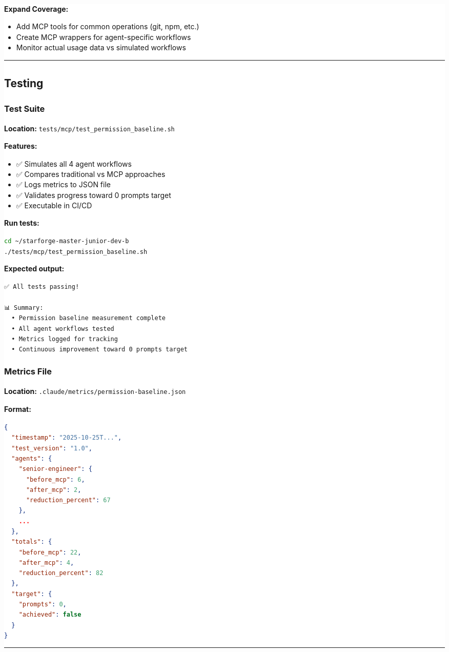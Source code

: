 **Expand Coverage:**
- Add MCP tools for common operations (git, npm, etc.)
- Create MCP wrappers for agent-specific workflows
- Monitor actual usage data vs simulated workflows

---

## Testing

### Test Suite

**Location:** `tests/mcp/test_permission_baseline.sh`

**Features:**
- ✅ Simulates all 4 agent workflows
- ✅ Compares traditional vs MCP approaches
- ✅ Logs metrics to JSON file
- ✅ Validates progress toward 0 prompts target
- ✅ Executable in CI/CD

**Run tests:**
```bash
cd ~/starforge-master-junior-dev-b
./tests/mcp/test_permission_baseline.sh
```

**Expected output:**
```
✅ All tests passing!

📊 Summary:
  • Permission baseline measurement complete
  • All agent workflows tested
  • Metrics logged for tracking
  • Continuous improvement toward 0 prompts target
```

### Metrics File

**Location:** `.claude/metrics/permission-baseline.json`

**Format:**
```json
{
  "timestamp": "2025-10-25T...",
  "test_version": "1.0",
  "agents": {
    "senior-engineer": {
      "before_mcp": 6,
      "after_mcp": 2,
      "reduction_percent": 67
    },
    ...
  },
  "totals": {
    "before_mcp": 22,
    "after_mcp": 4,
    "reduction_percent": 82
  },
  "target": {
    "prompts": 0,
    "achieved": false
  }
}
```

---
